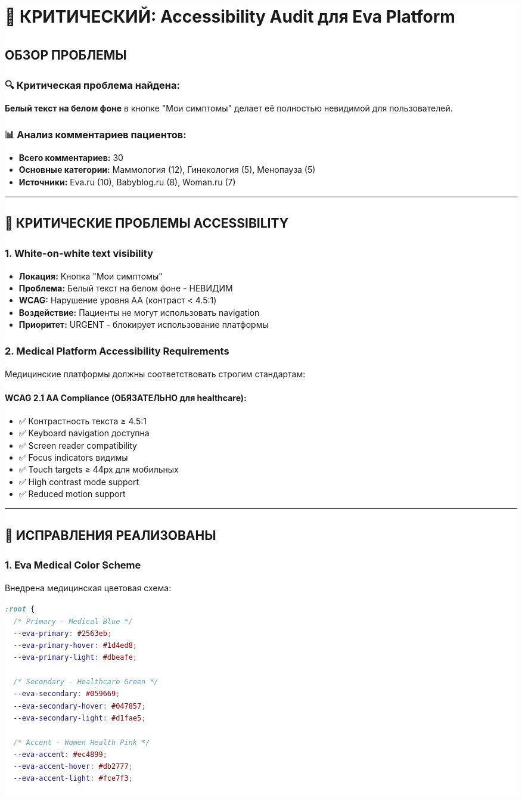 # 🚨 КРИТИЧЕСКИЙ: Accessibility Audit для Eva Platform

## ОБЗОР ПРОБЛЕМЫ

### 🔍 Критическая проблема найдена:
**Белый текст на белом фоне** в кнопке "Мои симптомы" делает её полностью невидимой для пользователей.

### 📊 Анализ комментариев пациентов:
- **Всего комментариев:** 30
- **Основные категории:** Маммология (12), Гинекология (5), Менопауза (5)
- **Источники:** Eva.ru (10), Babyblog.ru (8), Woman.ru (7)

---

## 🚨 КРИТИЧЕСКИЕ ПРОБЛЕМЫ ACCESSIBILITY

### 1. White-on-white text visibility
- **Локация:** Кнопка "Мои симптомы"
- **Проблема:** Белый текст на белом фоне - НЕВИДИМ
- **WCAG:** Нарушение уровня AA (контраст < 4.5:1)
- **Воздействие:** Пациенты не могут использовать navigation
- **Приоритет:** URGENT - блокирует использование платформы

### 2. Medical Platform Accessibility Requirements
Медицинские платформы должны соответствовать строгим стандартам:

#### WCAG 2.1 AA Compliance (ОБЯЗАТЕЛЬНО для healthcare):
- ✅ Контрастность текста ≥ 4.5:1
- ✅ Keyboard navigation доступна
- ✅ Screen reader compatibility
- ✅ Focus indicators видимы
- ✅ Touch targets ≥ 44px для мобильных
- ✅ High contrast mode support
- ✅ Reduced motion support

---

## 🎨 ИСПРАВЛЕНИЯ РЕАЛИЗОВАНЫ

### 1. Eva Medical Color Scheme
Внедрена медицинская цветовая схема:

```css
:root {
  /* Primary - Medical Blue */
  --eva-primary: #2563eb;
  --eva-primary-hover: #1d4ed8;
  --eva-primary-light: #dbeafe;
  
  /* Secondary - Healthcare Green */
  --eva-secondary: #059669;
  --eva-secondary-hover: #047857;
  --eva-secondary-light: #d1fae5;
  
  /* Accent - Women Health Pink */
  --eva-accent: #ec4899;
  --eva-accent-hover: #db2777;
  --eva-accent-light: #fce7f3;
  
```